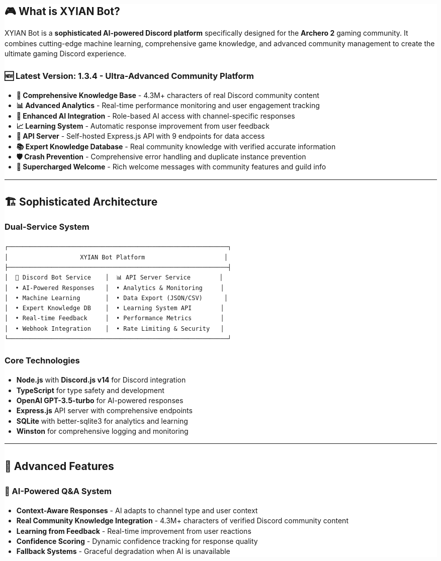 
## 🎮 **What is XYIAN Bot?**

XYIAN Bot is a **sophisticated AI-powered Discord platform** specifically designed for the **Archero 2** gaming community. It combines cutting-edge machine learning, comprehensive game knowledge, and advanced community management to create the ultimate gaming Discord experience.

### 🆕 **Latest Version: 1.3.4** - Ultra-Advanced Community Platform

- **🧠 Comprehensive Knowledge Base** - 4.3M+ characters of real Discord community content
- **📊 Advanced Analytics** - Real-time performance monitoring and user engagement tracking
- **🤖 Enhanced AI Integration** - Role-based AI access with channel-specific responses
- **📈 Learning System** - Automatic response improvement from user feedback
- **🔧 API Server** - Self-hosted Express.js API with 9 endpoints for data access
- **📚 Expert Knowledge Database** - Real community knowledge with verified accurate information
- **🛡️ Crash Prevention** - Comprehensive error handling and duplicate instance prevention
- **🎉 Supercharged Welcome** - Rich welcome messages with community features and guild info

---

## 🏗️ **Sophisticated Architecture**

### **Dual-Service System**
```
┌─────────────────────────────────────────────────────────────┐
│                    XYIAN Bot Platform                      │
├─────────────────────────────────────────────────────────────┤
│  🤖 Discord Bot Service    │  📊 API Server Service        │
│  • AI-Powered Responses   │  • Analytics & Monitoring     │
│  • Machine Learning       │  • Data Export (JSON/CSV)      │
│  • Expert Knowledge DB    │  • Learning System API        │
│  • Real-time Feedback     │  • Performance Metrics        │
│  • Webhook Integration    │  • Rate Limiting & Security   │
└─────────────────────────────────────────────────────────────┘
```

### **Core Technologies**
- **Node.js** with **Discord.js v14** for Discord integration
- **TypeScript** for type safety and development
- **OpenAI GPT-3.5-turbo** for AI-powered responses
- **Express.js** API server with comprehensive endpoints
- **SQLite** with better-sqlite3 for analytics and learning
- **Winston** for comprehensive logging and monitoring

---

## 🎯 **Advanced Features**

### **🤖 AI-Powered Q&A System**
- **Context-Aware Responses** - AI adapts to channel type and user context
- **Real Community Knowledge Integration** - 4.3M+ characters of verified Discord community content
- **Learning from Feedback** - Real-time improvement from user reactions
- **Confidence Scoring** - Dynamic confidence tracking for response quality
- **Fallback Systems** - Graceful degradation when AI is unavailable
